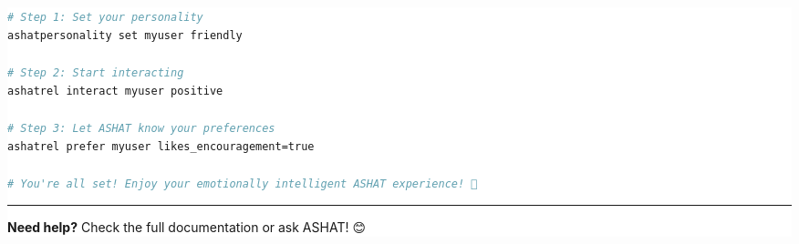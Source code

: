 ```bash
# Step 1: Set your personality
ashatpersonality set myuser friendly

# Step 2: Start interacting
ashatrel interact myuser positive

# Step 3: Let ASHAT know your preferences
ashatrel prefer myuser likes_encouragement=true

# You're all set! Enjoy your emotionally intelligent ASHAT experience! 🌟
```

---

**Need help?** Check the full documentation or ask ASHAT! 😊
